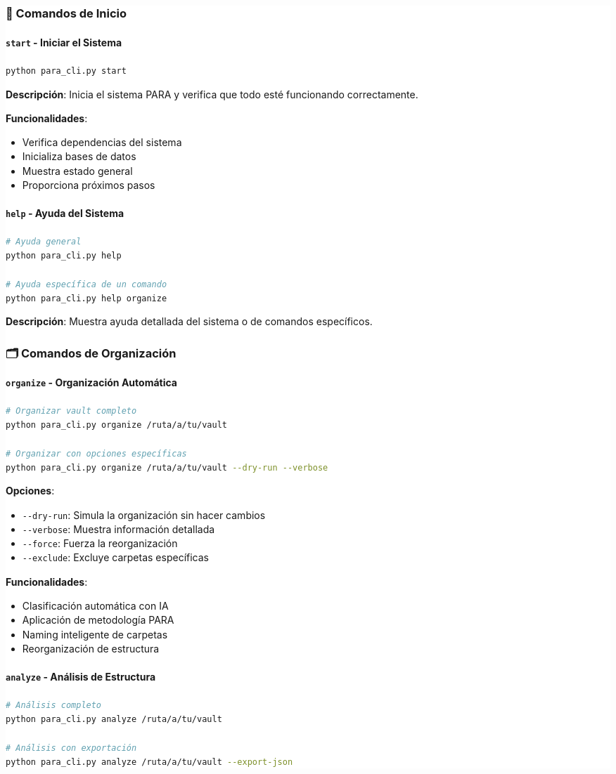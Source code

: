 ### 🎯 Comandos de Inicio

#### `start` - Iniciar el Sistema
```bash
python para_cli.py start
```
**Descripción**: Inicia el sistema PARA y verifica que todo esté funcionando correctamente.

**Funcionalidades**:
- Verifica dependencias del sistema
- Inicializa bases de datos
- Muestra estado general
- Proporciona próximos pasos

#### `help` - Ayuda del Sistema
```bash
# Ayuda general
python para_cli.py help

# Ayuda específica de un comando
python para_cli.py help organize
```
**Descripción**: Muestra ayuda detallada del sistema o de comandos específicos.

### 🗂️ Comandos de Organización

#### `organize` - Organización Automática
```bash
# Organizar vault completo
python para_cli.py organize /ruta/a/tu/vault

# Organizar con opciones específicas
python para_cli.py organize /ruta/a/tu/vault --dry-run --verbose
```

**Opciones**:
- `--dry-run`: Simula la organización sin hacer cambios
- `--verbose`: Muestra información detallada
- `--force`: Fuerza la reorganización
- `--exclude`: Excluye carpetas específicas

**Funcionalidades**:
- Clasificación automática con IA
- Aplicación de metodología PARA
- Naming inteligente de carpetas
- Reorganización de estructura

#### `analyze` - Análisis de Estructura
```bash
# Análisis completo
python para_cli.py analyze /ruta/a/tu/vault

# Análisis con exportación
python para_cli.py analyze /ruta/a/tu/vault --export-json
```

